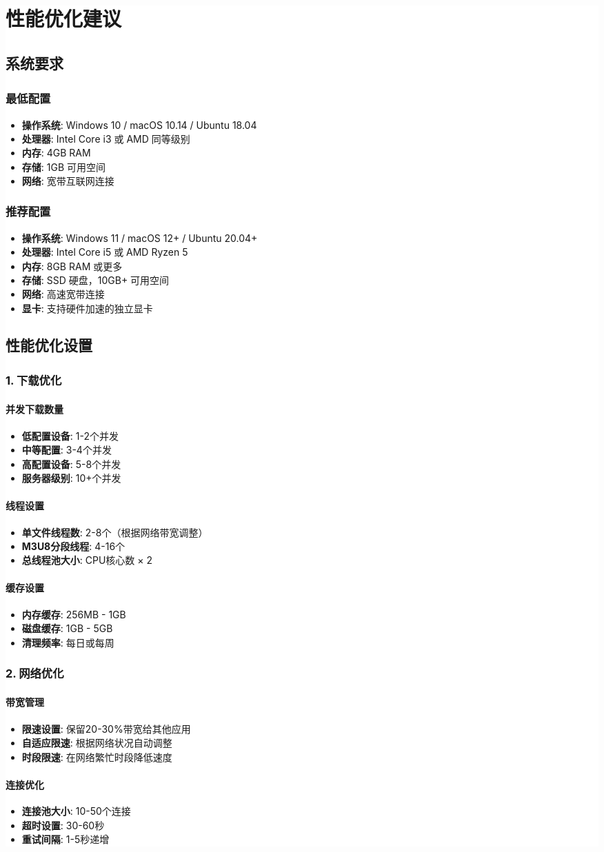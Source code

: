 # 性能优化建议

## 系统要求

### 最低配置
- **操作系统**: Windows 10 / macOS 10.14 / Ubuntu 18.04
- **处理器**: Intel Core i3 或 AMD 同等级别
- **内存**: 4GB RAM
- **存储**: 1GB 可用空间
- **网络**: 宽带互联网连接

### 推荐配置
- **操作系统**: Windows 11 / macOS 12+ / Ubuntu 20.04+
- **处理器**: Intel Core i5 或 AMD Ryzen 5
- **内存**: 8GB RAM 或更多
- **存储**: SSD 硬盘，10GB+ 可用空间
- **网络**: 高速宽带连接
- **显卡**: 支持硬件加速的独立显卡

## 性能优化设置

### 1. 下载优化

#### 并发下载数量
- **低配置设备**: 1-2个并发
- **中等配置**: 3-4个并发
- **高配置设备**: 5-8个并发
- **服务器级别**: 10+个并发

#### 线程设置
- **单文件线程数**: 2-8个（根据网络带宽调整）
- **M3U8分段线程**: 4-16个
- **总线程池大小**: CPU核心数 × 2

#### 缓存设置
- **内存缓存**: 256MB - 1GB
- **磁盘缓存**: 1GB - 5GB
- **清理频率**: 每日或每周

### 2. 网络优化

#### 带宽管理
- **限速设置**: 保留20-30%带宽给其他应用
- **自适应限速**: 根据网络状况自动调整
- **时段限速**: 在网络繁忙时段降低速度

#### 连接优化
- **连接池大小**: 10-50个连接
- **超时设置**: 30-60秒
- **重试间隔**: 1-5秒递增
